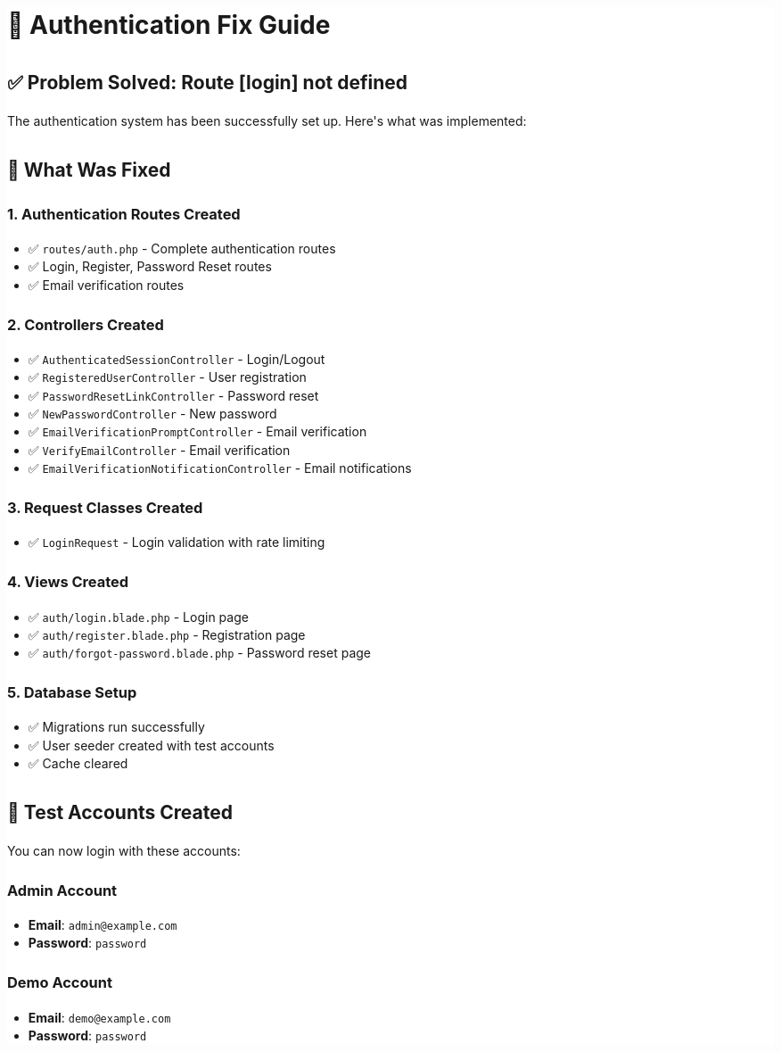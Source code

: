 # 🔐 Authentication Fix Guide

## ✅ Problem Solved: Route [login] not defined

The authentication system has been successfully set up. Here's what was implemented:

## 🚀 What Was Fixed

### 1. Authentication Routes Created
- ✅ `routes/auth.php` - Complete authentication routes
- ✅ Login, Register, Password Reset routes
- ✅ Email verification routes

### 2. Controllers Created
- ✅ `AuthenticatedSessionController` - Login/Logout
- ✅ `RegisteredUserController` - User registration
- ✅ `PasswordResetLinkController` - Password reset
- ✅ `NewPasswordController` - New password
- ✅ `EmailVerificationPromptController` - Email verification
- ✅ `VerifyEmailController` - Email verification
- ✅ `EmailVerificationNotificationController` - Email notifications

### 3. Request Classes Created
- ✅ `LoginRequest` - Login validation with rate limiting

### 4. Views Created
- ✅ `auth/login.blade.php` - Login page
- ✅ `auth/register.blade.php` - Registration page
- ✅ `auth/forgot-password.blade.php` - Password reset page

### 5. Database Setup
- ✅ Migrations run successfully
- ✅ User seeder created with test accounts
- ✅ Cache cleared

## 🔑 Test Accounts Created

You can now login with these accounts:

### Admin Account
- **Email**: `admin@example.com`
- **Password**: `password`

### Demo Account
- **Email**: `demo@example.com`
- **Password**: `password`
